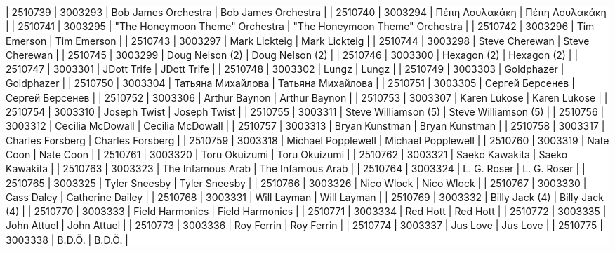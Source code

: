 | 2510739 | 3003293 | Bob James Orchestra | Bob James Orchestra |
| 2510740 | 3003294 | Πέπη Λουλακάκη | Πέπη Λουλακάκη |
| 2510741 | 3003295 | "The Honeymoon Theme" Orchestra | "The Honeymoon Theme" Orchestra |
| 2510742 | 3003296 | Tim Emerson | Tim Emerson |
| 2510743 | 3003297 | Mark Lickteig | Mark Lickteig |
| 2510744 | 3003298 | Steve Cherewan | Steve Cherewan |
| 2510745 | 3003299 | Doug Nelson (2) | Doug Nelson (2) |
| 2510746 | 3003300 | Hexagon (2) | Hexagon (2) |
| 2510747 | 3003301 | JDott Trife | JDott Trife |
| 2510748 | 3003302 | Lungz | Lungz |
| 2510749 | 3003303 | Goldphazer | Goldphazer |
| 2510750 | 3003304 | Татьяна Михайлова | Татьяна Михайлова |
| 2510751 | 3003305 | Сергей Берсенев | Сергей Берсенев |
| 2510752 | 3003306 | Arthur Baynon | Arthur Baynon |
| 2510753 | 3003307 | Karen Lukose | Karen Lukose |
| 2510754 | 3003310 | Joseph Twist | Joseph Twist |
| 2510755 | 3003311 | Steve Williamson (5) | Steve Williamson (5) |
| 2510756 | 3003312 | Cecilia McDowall | Cecilia McDowall |
| 2510757 | 3003313 | Bryan Kunstman | Bryan Kunstman |
| 2510758 | 3003317 | Charles Forsberg | Charles Forsberg |
| 2510759 | 3003318 | Michael Popplewell | Michael Popplewell |
| 2510760 | 3003319 | Nate Coon | Nate Coon |
| 2510761 | 3003320 | Toru Okuizumi | Toru Okuizumi |
| 2510762 | 3003321 | Saeko Kawakita | Saeko Kawakita |
| 2510763 | 3003323 | The Infamous Arab | The Infamous Arab |
| 2510764 | 3003324 | L. G. Roser | L. G. Roser |
| 2510765 | 3003325 | Tyler Sneesby | Tyler Sneesby |
| 2510766 | 3003326 | Nico Wlock | Nico Wlock |
| 2510767 | 3003330 | Cass Daley | Catherine Dailey |
| 2510768 | 3003331 | Will Layman | Will Layman |
| 2510769 | 3003332 | Billy Jack (4) | Billy Jack (4) |
| 2510770 | 3003333 | Field Harmonics | Field Harmonics |
| 2510771 | 3003334 | Red Hott | Red Hott |
| 2510772 | 3003335 | John Attuel | John Attuel |
| 2510773 | 3003336 | Roy Ferrin | Roy Ferrin |
| 2510774 | 3003337 | Jus Love | Jus Love |
| 2510775 | 3003338 | B.D.Ö. | B.D.Ö. |